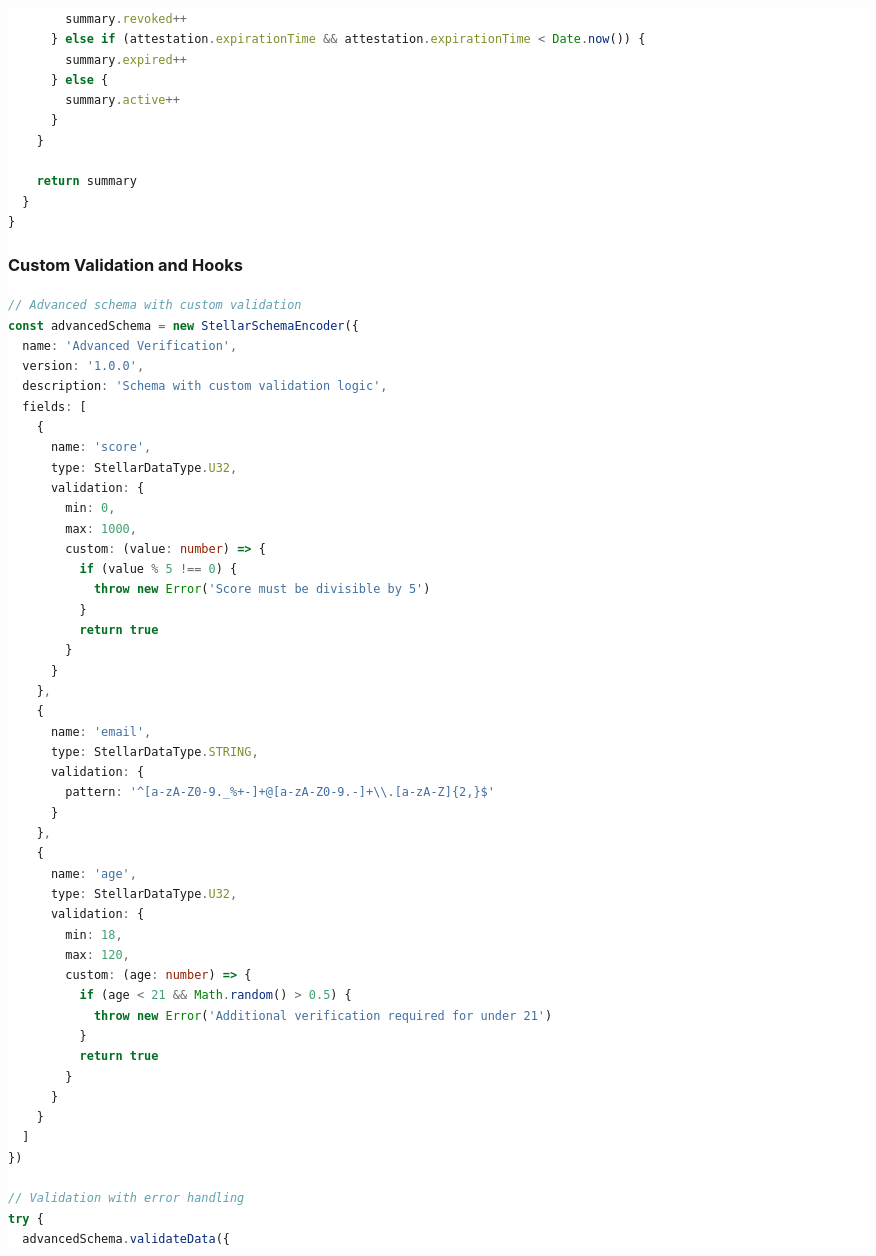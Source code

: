 ```typescript
        summary.revoked++
      } else if (attestation.expirationTime && attestation.expirationTime < Date.now()) {
        summary.expired++
      } else {
        summary.active++
      }
    }

    return summary
  }
}
```

### Custom Validation and Hooks

```typescript
// Advanced schema with custom validation
const advancedSchema = new StellarSchemaEncoder({
  name: 'Advanced Verification',
  version: '1.0.0',
  description: 'Schema with custom validation logic',
  fields: [
    {
      name: 'score',
      type: StellarDataType.U32,
      validation: {
        min: 0,
        max: 1000,
        custom: (value: number) => {
          if (value % 5 !== 0) {
            throw new Error('Score must be divisible by 5')
          }
          return true
        }
      }
    },
    {
      name: 'email',
      type: StellarDataType.STRING,
      validation: {
        pattern: '^[a-zA-Z0-9._%+-]+@[a-zA-Z0-9.-]+\\.[a-zA-Z]{2,}$'
      }
    },
    {
      name: 'age',
      type: StellarDataType.U32,
      validation: {
        min: 18,
        max: 120,
        custom: (age: number) => {
          if (age < 21 && Math.random() > 0.5) {
            throw new Error('Additional verification required for under 21')
          }
          return true
        }
      }
    }
  ]
})

// Validation with error handling
try {
  advancedSchema.validateData({
```